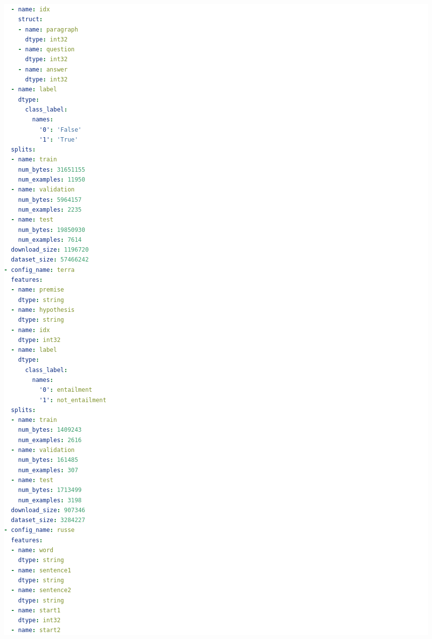 ```yaml
  - name: idx
    struct:
    - name: paragraph
      dtype: int32
    - name: question
      dtype: int32
    - name: answer
      dtype: int32
  - name: label
    dtype:
      class_label:
        names:
          '0': 'False'
          '1': 'True'
  splits:
  - name: train
    num_bytes: 31651155
    num_examples: 11950
  - name: validation
    num_bytes: 5964157
    num_examples: 2235
  - name: test
    num_bytes: 19850930
    num_examples: 7614
  download_size: 1196720
  dataset_size: 57466242
- config_name: terra
  features:
  - name: premise
    dtype: string
  - name: hypothesis
    dtype: string
  - name: idx
    dtype: int32
  - name: label
    dtype:
      class_label:
        names:
          '0': entailment
          '1': not_entailment
  splits:
  - name: train
    num_bytes: 1409243
    num_examples: 2616
  - name: validation
    num_bytes: 161485
    num_examples: 307
  - name: test
    num_bytes: 1713499
    num_examples: 3198
  download_size: 907346
  dataset_size: 3284227
- config_name: russe
  features:
  - name: word
    dtype: string
  - name: sentence1
    dtype: string
  - name: sentence2
    dtype: string
  - name: start1
    dtype: int32
  - name: start2
```